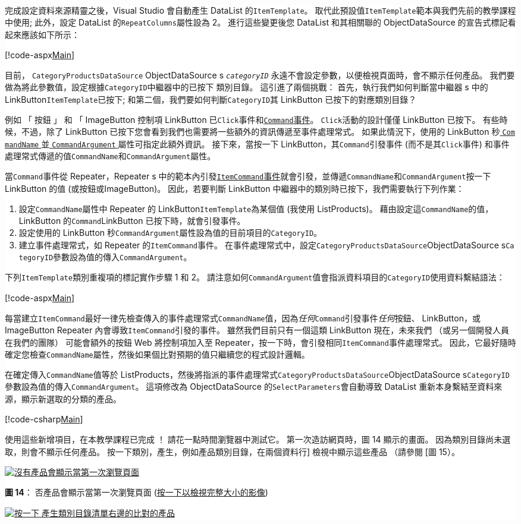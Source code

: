 
完成設定資料來源精靈之後，Visual Studio 會自動產生 DataList 的`ItemTemplate`。 取代此預設值`ItemTemplate`範本與我們先前的教學課程中使用; 此外，設定 DataList 的`RepeatColumns`屬性設為 2。 進行這些變更後您 DataList 和其相關聯的 ObjectDataSource 的宣告式標記看起來應該如下所示：


[!code-aspx[Main](master-detail-using-a-bulleted-list-of-master-records-with-a-details-datalist-cs/samples/sample10.aspx)]

目前， `CategoryProductsDataSource` ObjectDataSource s *`categoryID`* 永遠不會設定參數，以便檢視頁面時，會不顯示任何產品。 我們要做為將此參數值，設定根據`CategoryID`中繼器中的已按下 類別目錄。 這引進了兩個挑戰： 首先，執行我們如何判斷當中繼器 s 中的 LinkButton`ItemTemplate`已按下; 和第二個，我們要如何判斷`CategoryID`其 LinkButton 已按下的對應類別目錄？

例如 「 按鈕 」 和 「 ImageButton 控制項 LinkButton 已`Click`事件和[`Command`事件](https://msdn.microsoft.com/library/system.web.ui.webcontrols.linkbutton.command.aspx)。 `Click`活動的設計僅僅 LinkButton 已按下。 有些時候，不過，除了 LinkButton 已按下您會看到我們也需要將一些額外的資訊傳遞至事件處理常式。 如果此情況下，使用的 LinkButton 秒[ `CommandName` ](https://msdn.microsoft.com/library/system.web.ui.webcontrols.linkbutton.commandname.aspx)並[ `CommandArgument` ](https://msdn.microsoft.com/library/system.web.ui.webcontrols.linkbutton.commandargument.aspx)屬性可指定此額外資訊。 接下來，當按一下 LinkButton，其`Command`引發事件 (而不是其`Click`事件) 和事件處理常式傳遞的值`CommandName`和`CommandArgument`屬性。

當`Command`事件從 Repeater，Repeater s 中的範本內引發[`ItemCommand`事件](https://msdn.microsoft.com/library/system.web.ui.webcontrols.repeater.itemcommand.aspx)就會引發，並傳遞`CommandName`和`CommandArgument`按一下 LinkButton 的值 (或按鈕或ImageButton)。 因此，若要判斷 LinkButton 中繼器中的類別時已按下，我們需要執行下列作業：

1. 設定`CommandName`屬性中 Repeater 的 LinkButton`ItemTemplate`為某個值 (我使用 ListProducts)。 藉由設定這`CommandName`的值，LinkButton 的`Command`LinkButton 已按下時，就會引發事件。
2. 設定使用的 LinkButton 秒`CommandArgument`屬性設為值的目前項目的`CategoryID`。
3. 建立事件處理常式，如 Repeater 的`ItemCommand`事件。 在事件處理常式中，設定`CategoryProductsDataSource`ObjectDataSource s`CategoryID`參數設為值的傳入`CommandArgument`。

下列`ItemTemplate`類別重複項的標記實作步驟 1 和 2。 請注意如何`CommandArgument`值會指派資料項目的`CategoryID`使用資料繫結語法：


[!code-aspx[Main](master-detail-using-a-bulleted-list-of-master-records-with-a-details-datalist-cs/samples/sample11.aspx)]

每當建立`ItemCommand`最好一律先檢查傳入的事件處理常式`CommandName`值，因為*任何*`Command`引發事件*任何*按鈕、 LinkButton，或ImageButton Repeater 內會導致`ItemCommand`引發的事件。 雖然我們目前只有一個這類 LinkButton 現在，未來我們 （或另一個開發人員在我們的團隊） 可能會額外的按鈕 Web 將控制項加入至 Repeater，按一下時，會引發相同`ItemCommand`事件處理常式。 因此，它最好隨時確定您檢查`CommandName`屬性，然後如果個比對預期的值只繼續您的程式設計邏輯。

在確定傳入`CommandName`值等於 ListProducts，然後將指派的事件處理常式`CategoryProductsDataSource`ObjectDataSource s`CategoryID`參數設為值的傳入`CommandArgument`。 這項修改為 ObjectDataSource 的`SelectParameters`會自動導致 DataList 重新本身繫結至資料來源，顯示新選取的分類的產品。


[!code-csharp[Main](master-detail-using-a-bulleted-list-of-master-records-with-a-details-datalist-cs/samples/sample12.cs)]

使用這些新增項目，在本教學課程已完成 ！ 請花一點時間瀏覽器中測試它。 第一次造訪網頁時，圖 14 顯示的畫面。 因為類別目錄尚未選取，則會不顯示任何產品。 按一下類別，產生，例如產品類別目錄，在兩個資料行] 檢視中顯示這些產品 （請參閱 [圖 15）。


[![沒有產品會顯示當第一次瀏覽頁面](master-detail-using-a-bulleted-list-of-master-records-with-a-details-datalist-cs/_static/image39.png)](master-detail-using-a-bulleted-list-of-master-records-with-a-details-datalist-cs/_static/image38.png)

**圖 14**： 否產品會顯示當第一次瀏覽頁面 ([按一下以檢視完整大小的影像](master-detail-using-a-bulleted-list-of-master-records-with-a-details-datalist-cs/_static/image40.png))


[![按一下 產生類別目錄清單右邊的比對的產品](master-detail-using-a-bulleted-list-of-master-records-with-a-details-datalist-cs/_static/image42.png)](master-detail-using-a-bulleted-list-of-master-records-with-a-details-datalist-cs/_static/image41.png)
